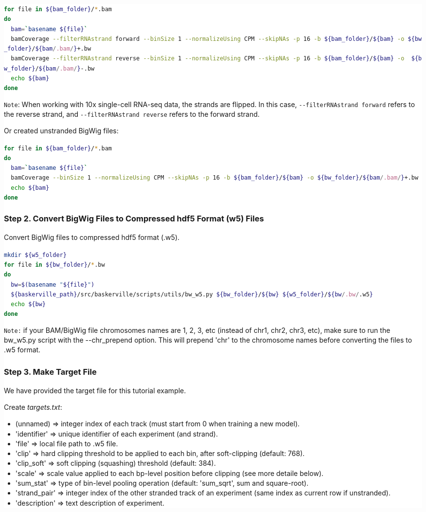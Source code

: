 ```bash
for file in ${bam_folder}/*.bam
do
  bam=`basename ${file}`
  bamCoverage --filterRNAstrand forward --binSize 1 --normalizeUsing CPM --skipNAs -p 16 -b ${bam_folder}/${bam} -o ${bw_folder}/${bam/.bam/}+.bw
  bamCoverage --filterRNAstrand reverse --binSize 1 --normalizeUsing CPM --skipNAs -p 16 -b ${bam_folder}/${bam} -o  ${bw_folder}/${bam/.bam/}-.bw
  echo ${bam}
done
```
`Note`: When working with 10x single-cell RNA-seq data, the strands are flipped. In this case, `--filterRNAstrand forward` refers to the reverse strand, and `--filterRNAstrand reverse` refers to the forward strand.

Or created unstranded BigWig files:
```bash
for file in ${bam_folder}/*.bam
do
  bam=`basename ${file}`
  bamCoverage --binSize 1 --normalizeUsing CPM --skipNAs -p 16 -b ${bam_folder}/${bam} -o ${bw_folder}/${bam/.bam/}+.bw
  echo ${bam}
done
```

### Step 2. Convert BigWig Files to Compressed hdf5 Format (w5) Files

Convert BigWig files to compressed hdf5 format (.w5).

```bash
mkdir ${w5_folder}
for file in ${bw_folder}/*.bw
do
  bw=$(basename "${file}")
  ${baskerville_path}/src/baskerville/scripts/utils/bw_w5.py ${bw_folder}/${bw} ${w5_folder}/${bw/.bw/.w5}
  echo ${bw}
done
```

`Note:` if your BAM/BigWig file chromosomes names are 1, 2, 3, etc (instead of chr1, chr2, chr3, etc), make sure to run the bw_w5.py script with the --chr_prepend option. This will prepend 'chr' to the chromosome names before converting the files to .w5 format.

### Step 3. Make Target File

We have provided the target file for this tutorial example.

Create *targets.txt*:
- (unnamed) => integer index of each track (must start from 0 when training a new model).
- 'identifier' => unique identifier of each experiment (and strand).
- 'file' => local file path to .w5 file.
- 'clip' => hard clipping threshold to be applied to each bin, after soft-clipping (default: 768).
- 'clip_soft' => soft clipping (squashing) threshold (default: 384).
- 'scale' => scale value applied to each bp-level position before clipping (see more detaile below).
- 'sum_stat' => type of bin-level pooling operation (default: 'sum_sqrt', sum and square-root).
- 'strand_pair' => integer index of the other stranded track of an experiment (same index as current row if unstranded).
- 'description' => text description of experiment.
